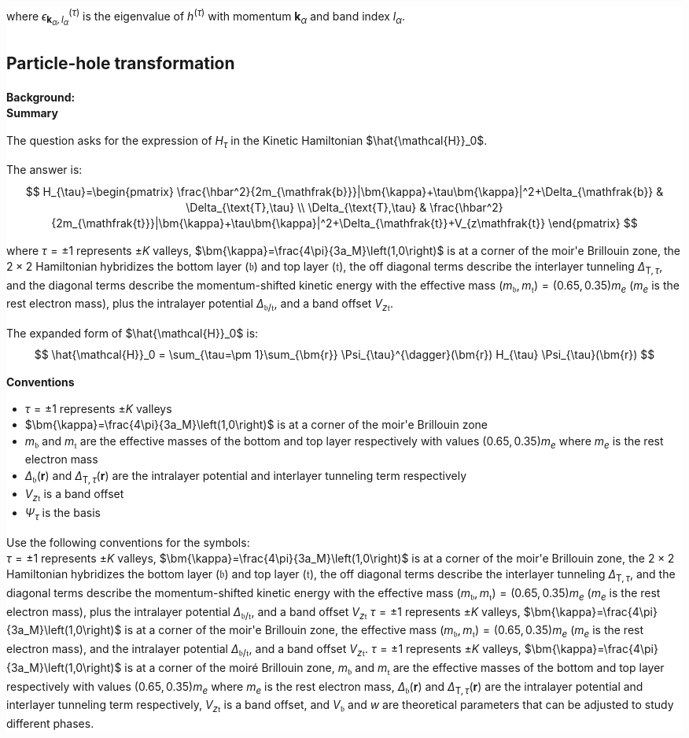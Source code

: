 where $\epsilon_{\bm{k}_{\alpha},l_{\alpha}}^{(\tau)}$ is the eigenvalue of $h^{(\tau)}$ with momentum $\bm{k}_{\alpha}$ and band index $l_{\alpha}$.

## Particle-hole transformation  
**Background:**  
**Summary**

The question asks for the expression of $H_{\tau}$ in the Kinetic Hamiltonian $\hat{\mathcal{H}}_0$.

The answer is:
$$
H_{\tau}=\begin{pmatrix}
\frac{\hbar^2}{2m_{\mathfrak{b}}}|\bm{\kappa}+\tau\bm{\kappa}|^2+\Delta_{\mathfrak{b}} & \Delta_{\text{T},\tau} \\
\Delta_{\text{T},\tau} & \frac{\hbar^2}{2m_{\mathfrak{t}}}|\bm{\kappa}+\tau\bm{\kappa}|^2+\Delta_{\mathfrak{t}}+V_{z\mathfrak{t}}
\end{pmatrix}
$$

where $\tau=\pm 1$ represents $\pm K$ valleys, $\bm{\kappa}=\frac{4\pi}{3a_M}\left(1,0\right)$ is at a corner of the moir\'e Brillouin zone, the $2\times 2$ Hamiltonian hybridizes the bottom layer ($\mathfrak{b}$) and top layer ($\mathfrak{t}$), the off diagonal terms describe the interlayer tunneling $\Delta_{\text{T},\tau}$, and the diagonal terms describe the momentum-shifted kinetic energy with the effective mass $(m_{\mathfrak{b}},m_{\mathfrak{t}})=(0.65,0.35)m_e$ ($m_e$ is the rest electron mass), plus the intralayer potential $\Delta_{\mathfrak{b}/\mathfrak{t}}$, and a band offset $V_{z\mathfrak{t}}$.

The expanded form of $\hat{\mathcal{H}}_0$ is:
$$
\hat{\mathcal{H}}_0 = \sum_{\tau=\pm 1}\sum_{\bm{r}} \Psi_{\tau}^{\dagger}(\bm{r}) H_{\tau} \Psi_{\tau}(\bm{r})
$$

**Conventions**

* $\tau=\pm 1$ represents $\pm K$ valleys
* $\bm{\kappa}=\frac{4\pi}{3a_M}\left(1,0\right)$ is at a corner of the moir\'e Brillouin zone
* $m_{\mathfrak{b}}$ and $m_{\mathfrak{t}}$ are the effective masses of the bottom and top layer respectively with values $(0.65,0.35)m_e$ where $m_e$ is the rest electron mass
* $\Delta_{\mathfrak{b}}(\bm{r})$ and $\Delta_{\text{T},\tau}(\bm{r})$ are the intralayer potential and interlayer tunneling term respectively
* $V_{z\mathfrak{t}}$ is a band offset
* $\Psi_{\tau}$ is the basis

Use the following conventions for the symbols:  
$\tau=\pm 1$ represents $\pm K$ valleys, $\bm{\kappa}=\frac{4\pi}{3a_M}\left(1,0\right)$  is at a corner of the  moir\'e Brillouin zone, the $2\times 2$ Hamiltonian hybridizes the bottom layer ($\mathfrak{b}$) and top layer ($\mathfrak{t}$), the off diagonal terms describe the interlayer tunneling $\Delta_{\text{T},\tau}$, and the diagonal terms describe the momentum-shifted kinetic energy with the effective mass $(m_{\mathfrak{b}},m_{\mathfrak{t}})=(0.65,0.35)m_e$ ($m_e$ is the rest electron mass), plus the intralayer potential $\Delta_{\mathfrak{b}/\mathfrak{t}}$, and a band offset $V_{z\mathfrak{t}}$
$\tau=\pm 1$ represents $\pm K$ valleys, $\bm{\kappa}=\frac{4\pi}{3a_M}\left(1,0\right)$ is at a corner of the moir\'e Brillouin zone, the effective mass $(m_{\mathfrak{b}},m_{\mathfrak{t}})=(0.65,0.35)m_e$ ($m_e$ is the rest electron mass), and the intralayer potential $\Delta_{\mathfrak{b}/\mathfrak{t}}$, and a band offset $V_{z\mathfrak{t}}$.
$\tau=\pm 1$ represents $\pm K$ valleys, $\bm{\kappa}=\frac{4\pi}{3a_M}\left(1,0\right)$ is at a corner of the moiré Brillouin zone, $m_{\mathfrak{b}}$ and $m_{\mathfrak{t}}$ are the effective masses of the bottom and top layer respectively with values $(0.65,0.35)m_e$ where $m_e$ is the rest electron mass, $\Delta_{\mathfrak{b}}(\bm{r})$ and $\Delta_{\text{T},\tau}(\bm{r})$ are the intralayer potential and interlayer tunneling term respectively, $V_{z\mathfrak{t}}$ is a band offset, and $V_{\mathfrak{b}}$ and $w$ are theoretical parameters that can be adjusted to study different phases.